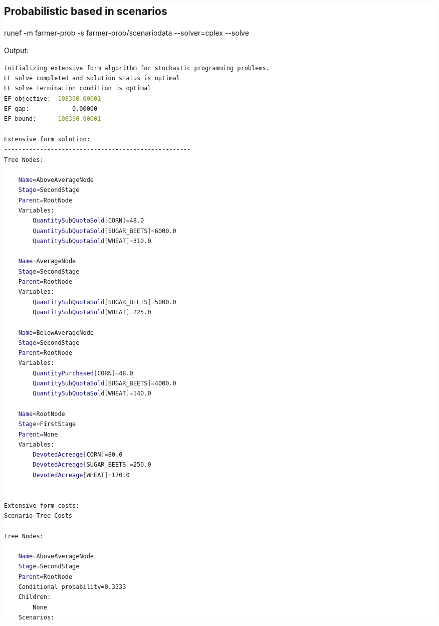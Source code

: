```sh
```


## Probabilistic based in scenarios
runef -m farmer-prob -s farmer-prob/scenariodata --solver=cplex --solve

Output:
```sh
Initializing extensive form algorithm for stochastic programming problems.
EF solve completed and solution status is optimal
EF solve termination condition is optimal
EF objective: -108390.00001
EF gap:            0.00000
EF bound:     -108390.00001

Extensive form solution:
----------------------------------------------------
Tree Nodes:

	Name=AboveAverageNode
	Stage=SecondStage
	Parent=RootNode
	Variables: 
		QuantitySubQuotaSold[CORN]=48.0
		QuantitySubQuotaSold[SUGAR_BEETS]=6000.0
		QuantitySubQuotaSold[WHEAT]=310.0

	Name=AverageNode
	Stage=SecondStage
	Parent=RootNode
	Variables: 
		QuantitySubQuotaSold[SUGAR_BEETS]=5000.0
		QuantitySubQuotaSold[WHEAT]=225.0

	Name=BelowAverageNode
	Stage=SecondStage
	Parent=RootNode
	Variables: 
		QuantityPurchased[CORN]=48.0
		QuantitySubQuotaSold[SUGAR_BEETS]=4000.0
		QuantitySubQuotaSold[WHEAT]=140.0

	Name=RootNode
	Stage=FirstStage
	Parent=None
	Variables: 
		DevotedAcreage[CORN]=80.0
		DevotedAcreage[SUGAR_BEETS]=250.0
		DevotedAcreage[WHEAT]=170.0


Extensive form costs:
Scenario Tree Costs
----------------------------------------------------
Tree Nodes:

	Name=AboveAverageNode
	Stage=SecondStage
	Parent=RootNode
	Conditional probability=0.3333
	Children:
		None
	Scenarios:
```